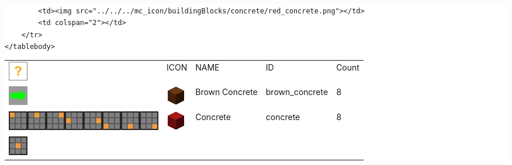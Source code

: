 			<td><img src="../../../mc_icon/buildingBlocks/concrete/red_concrete.png"></td>
			<td colspan="2"></td>
		</tr>
	</tablebody>
</table>
<table>
	<tablebody>
		<tr>
			<td><img src="../../../mc_icon/recipes/tile.png"></td>
			<td>ICON</td>
			<td>NAME</td>
			<td>ID</td>
			<td>Count</td>
		</tr>
		<tr>
			<td><img src="../../../mc_icon/recipes/arrow.png"></td>
			<td><img src="../../../mc_icon/buildingBlocks/concrete/brown_concrete.png"></td>
			<td>Brown Concrete</td>
			<td>brown_concrete</td>
			<td>8</td>
		</tr>
		<tr>
			<td><img src="../../../mc_icon/recipes/01.png"><img src="../../../mc_icon/recipes/02.png"><img src="../../../mc_icon/recipes/03.png"><img src="../../../mc_icon/recipes/04.png"><img src="../../../mc_icon/recipes/06.png"><img src="../../../mc_icon/recipes/07.png"><img src="../../../mc_icon/recipes/08.png"><img src="../../../mc_icon/recipes/09.png"></td>
			<td><img src="../../../mc_icon/buildingBlocks/concrete/red_concrete.png"></td>
			<td><a>Concrete</a></td>
			<td><a>concrete</a></td>
			<td>8</td>
		</tr>
		<tr>
			<td><img src="../../../mc_icon/recipes/05.png"></td>